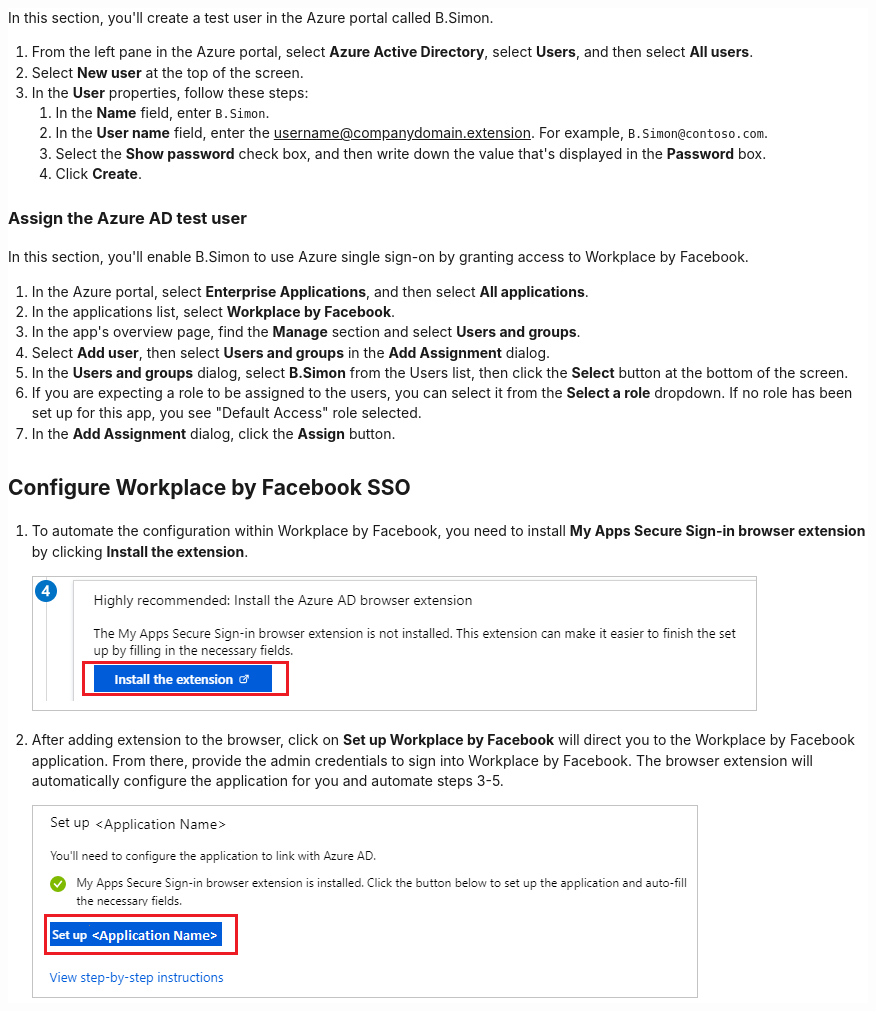 In this section, you'll create a test user in the Azure portal called B.Simon.

1. From the left pane in the Azure portal, select **Azure Active Directory**, select **Users**, and then select **All users**.
1. Select **New user** at the top of the screen.
1. In the **User** properties, follow these steps:
   1. In the **Name** field, enter `B.Simon`.  
   1. In the **User name** field, enter the username@companydomain.extension. For example, `B.Simon@contoso.com`.
   1. Select the **Show password** check box, and then write down the value that's displayed in the **Password** box.
   1. Click **Create**.

### Assign the Azure AD test user

In this section, you'll enable B.Simon to use Azure single sign-on by granting access to Workplace by Facebook.

1. In the Azure portal, select **Enterprise Applications**, and then select **All applications**.
1. In the applications list, select **Workplace by Facebook**.
1. In the app's overview page, find the **Manage** section and select **Users and groups**.
1. Select **Add user**, then select **Users and groups** in the **Add Assignment** dialog.
1. In the **Users and groups** dialog, select **B.Simon** from the Users list, then click the **Select** button at the bottom of the screen.
1. If you are expecting a role to be assigned to the users, you can select it from the **Select a role** dropdown. If no role has been set up for this app, you see "Default Access" role selected.
1. In the **Add Assignment** dialog, click the **Assign** button.

## Configure Workplace by Facebook SSO

1. To automate the configuration within Workplace by Facebook, you need to install **My Apps Secure Sign-in browser extension** by clicking **Install the extension**.

    ![My apps extension](common/install-myappssecure-extension.png)

1. After adding extension to the browser, click on **Set up Workplace by Facebook** will direct you to the Workplace by Facebook application. From there, provide the admin credentials to sign into Workplace by Facebook. The browser extension will automatically configure the application for you and automate steps 3-5.

    ![Setup configuration](common/setup-sso.png)
